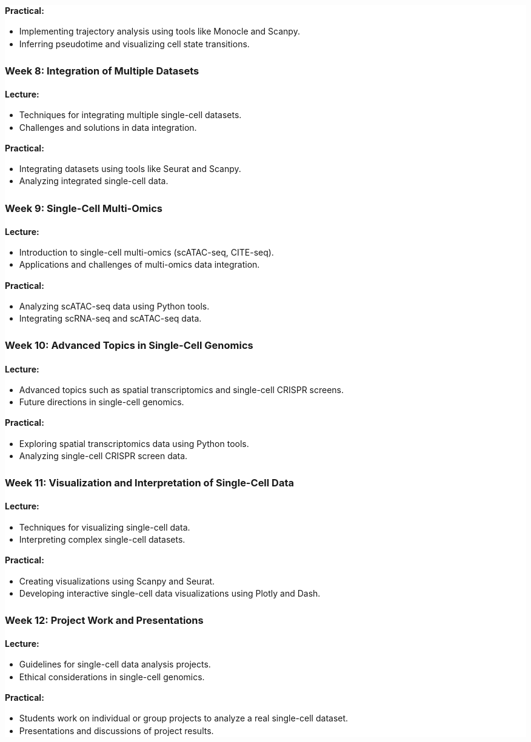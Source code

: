**Practical:**
- Implementing trajectory analysis using tools like Monocle and Scanpy.
- Inferring pseudotime and visualizing cell state transitions.

### Week 8: Integration of Multiple Datasets

**Lecture:**
- Techniques for integrating multiple single-cell datasets.
- Challenges and solutions in data integration.

**Practical:**
- Integrating datasets using tools like Seurat and Scanpy.
- Analyzing integrated single-cell data.

### Week 9: Single-Cell Multi-Omics

**Lecture:**
- Introduction to single-cell multi-omics (scATAC-seq, CITE-seq).
- Applications and challenges of multi-omics data integration.

**Practical:**
- Analyzing scATAC-seq data using Python tools.
- Integrating scRNA-seq and scATAC-seq data.

### Week 10: Advanced Topics in Single-Cell Genomics

**Lecture:**
- Advanced topics such as spatial transcriptomics and single-cell CRISPR screens.
- Future directions in single-cell genomics.

**Practical:**
- Exploring spatial transcriptomics data using Python tools.
- Analyzing single-cell CRISPR screen data.

### Week 11: Visualization and Interpretation of Single-Cell Data

**Lecture:**
- Techniques for visualizing single-cell data.
- Interpreting complex single-cell datasets.

**Practical:**
- Creating visualizations using Scanpy and Seurat.
- Developing interactive single-cell data visualizations using Plotly and Dash.

### Week 12: Project Work and Presentations

**Lecture:**
- Guidelines for single-cell data analysis projects.
- Ethical considerations in single-cell genomics.

**Practical:**
- Students work on individual or group projects to analyze a real single-cell dataset.
- Presentations and discussions of project results.
